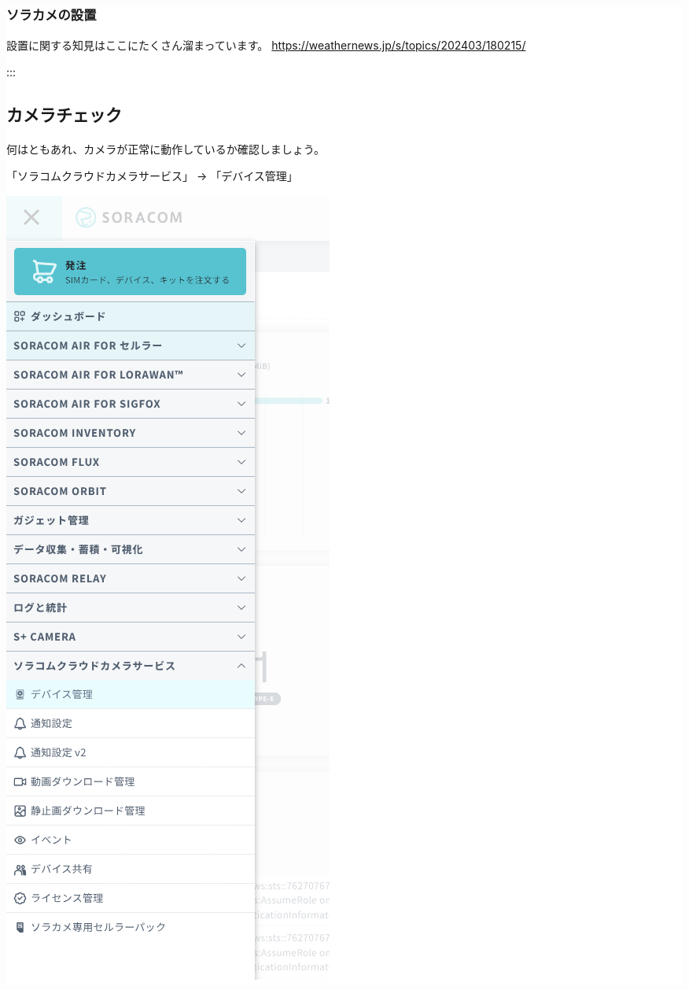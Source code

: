 ### ソラカメの設置

設置に関する知見はここにたくさん溜まっています。
https://weathernews.jp/s/topics/202403/180215/

:::


## カメラチェック

何はともあれ、カメラが正常に動作しているか確認しましょう。

「ソラコムクラウドカメラサービス」 -> 「デバイス管理」

![alt text](/images/soracamimagetos3towp/image.png)